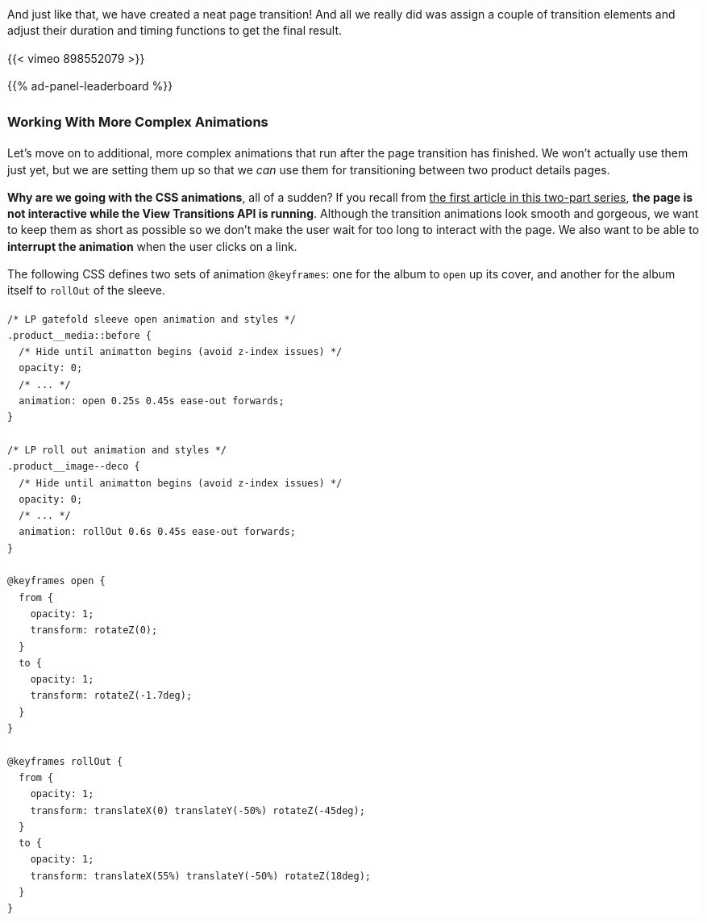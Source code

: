 And just like that, we have created a neat page transition! And all we really did was assign a couple of transition elements and adjust their duration and timing functions to get the final result.

{{< vimeo 898552079 >}}

{{% ad-panel-leaderboard %}}

### Working With More Complex Animations

Let’s move on to additional, more complex animations that run after the page transition has finished. We won’t actually use them just yet, but we are setting them up so that we *can* use them for transitioning between two product details pages.

**Why are we going with the CSS animations**, all of a sudden? If you recall from [the first article in this two-part series](https://www.smashingmagazine.com/2023/12/view-transitions-api-ui-animations-part1/), **the page is not interactive while the View Transitions API is running**. Although the transition animations look smooth and gorgeous, we want to keep them as short as possible so we don’t make the user wait for too long to interact with the page. We also want to be able to **interrupt the animation** when the user clicks on a link.

The following CSS defines two sets of animation `@keyframes`: one for the album to `open` up its cover, and another for the album itself to `rollOut` of the sleeve.

<pre><code class="language-css">/&#42; LP gatefold sleeve open animation and styles &#42;/
.product&#95;&#95;media::before {
  /&#42; Hide until animatton begins (avoid z-index issues) &#42;/
  opacity: 0;
  /&#42; ... &#42;/
  animation: open 0.25s 0.45s ease-out forwards;
}

/&#42; LP roll out animation and styles &#42;/
.product&#95;&#95;image--deco {
  /&#42; Hide until animatton begins (avoid z-index issues) &#42;/
  opacity: 0;
  /&#42; ... &#42;/
  animation: rollOut 0.6s 0.45s ease-out forwards;
}

@keyframes open {
  from {
    opacity: 1;
    transform: rotateZ(0);
  }
  to {
    opacity: 1;
    transform: rotateZ(-1.7deg);
  }
}

@keyframes rollOut {
  from {
    opacity: 1;
    transform: translateX(0) translateY(-50%) rotateZ(-45deg);
  }
  to {
    opacity: 1;
    transform: translateX(55%) translateY(-50%) rotateZ(18deg);
  }
}
</code></pre>
